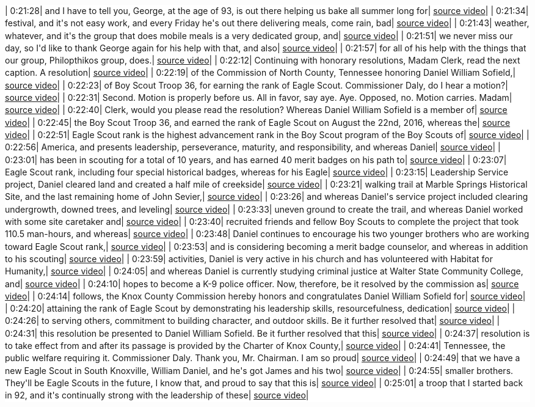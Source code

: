 | 0:21:28| and I have to tell you, George, at the age of 93, is out there helping us bake all summer long for| [source video](https://archive.org/details/CoCom161121?start=1288)|
| 0:21:34| festival, and it's not easy work, and every Friday he's out there delivering meals, come rain, bad| [source video](https://archive.org/details/CoCom161121?start=1294)|
| 0:21:43| weather, whatever, and it's the group that does mobile meals is a very dedicated group, and| [source video](https://archive.org/details/CoCom161121?start=1303)|
| 0:21:51| we never miss our day, so I'd like to thank George again for his help with that, and also| [source video](https://archive.org/details/CoCom161121?start=1311)|
| 0:21:57| for all of his help with the things that our group, Philopthikos group, does.| [source video](https://archive.org/details/CoCom161121?start=1317)|
| 0:22:12| Continuing with honorary resolutions, Madam Clerk, read the next caption. A resolution| [source video](https://archive.org/details/CoCom161121?start=1332)|
| 0:22:19| of the Commission of North County, Tennessee honoring Daniel William Sofield,| [source video](https://archive.org/details/CoCom161121?start=1339)|
| 0:22:23| of Boy Scout Troop 36, for earning the rank of Eagle Scout. Commissioner Daly, do I hear a motion?| [source video](https://archive.org/details/CoCom161121?start=1343)|
| 0:22:31| Second. Motion is properly before us. All in favor, say aye. Aye. Opposed, no. Motion carries. Madam| [source video](https://archive.org/details/CoCom161121?start=1351)|
| 0:22:40| Clerk, would you please read the resolution? Whereas Daniel William Sofield is a member of| [source video](https://archive.org/details/CoCom161121?start=1360)|
| 0:22:45| the Boy Scout Troop 36, and earned the rank of Eagle Scout on August the 22nd, 2016, whereas the| [source video](https://archive.org/details/CoCom161121?start=1365)|
| 0:22:51| Eagle Scout rank is the highest advancement rank in the Boy Scout program of the Boy Scouts of| [source video](https://archive.org/details/CoCom161121?start=1371)|
| 0:22:56| America, and presents leadership, perseverance, maturity, and responsibility, and whereas Daniel| [source video](https://archive.org/details/CoCom161121?start=1376)|
| 0:23:01| has been in scouting for a total of 10 years, and has earned 40 merit badges on his path to| [source video](https://archive.org/details/CoCom161121?start=1381)|
| 0:23:07| Eagle Scout rank, including four special historical badges, whereas for his Eagle| [source video](https://archive.org/details/CoCom161121?start=1387)|
| 0:23:15| Leadership Service project, Daniel cleared land and created a half mile of creekside| [source video](https://archive.org/details/CoCom161121?start=1395)|
| 0:23:21| walking trail at Marble Springs Historical Site, and the last remaining home of John Sevier,| [source video](https://archive.org/details/CoCom161121?start=1401)|
| 0:23:26| and whereas Daniel's service project included clearing undergrowth, downed trees, and leveling| [source video](https://archive.org/details/CoCom161121?start=1406)|
| 0:23:33| uneven ground to create the trail, and whereas Daniel worked with some site caretaker and| [source video](https://archive.org/details/CoCom161121?start=1413)|
| 0:23:40| recruited friends and fellow Boy Scouts to complete the project that took 110.5 man-hours, and whereas| [source video](https://archive.org/details/CoCom161121?start=1420)|
| 0:23:48| Daniel continues to encourage his two younger brothers who are working toward Eagle Scout rank,| [source video](https://archive.org/details/CoCom161121?start=1428)|
| 0:23:53| and is considering becoming a merit badge counselor, and whereas in addition to his scouting| [source video](https://archive.org/details/CoCom161121?start=1433)|
| 0:23:59| activities, Daniel is very active in his church and has volunteered with Habitat for Humanity,| [source video](https://archive.org/details/CoCom161121?start=1439)|
| 0:24:05| and whereas Daniel is currently studying criminal justice at Walter State Community College, and| [source video](https://archive.org/details/CoCom161121?start=1445)|
| 0:24:10| hopes to become a K-9 police officer. Now, therefore, be it resolved by the commission as| [source video](https://archive.org/details/CoCom161121?start=1450)|
| 0:24:14| follows, the Knox County Commission hereby honors and congratulates Daniel William Sofield for| [source video](https://archive.org/details/CoCom161121?start=1454)|
| 0:24:20| attaining the rank of Eagle Scout by demonstrating his leadership skills, resourcefulness, dedication| [source video](https://archive.org/details/CoCom161121?start=1460)|
| 0:24:26| to serving others, commitment to building character, and outdoor skills. Be it further resolved that| [source video](https://archive.org/details/CoCom161121?start=1466)|
| 0:24:31| this resolution be presented to Daniel William Sofield. Be it further resolved that this| [source video](https://archive.org/details/CoCom161121?start=1471)|
| 0:24:37| resolution is to take effect from and after its passage is provided by the Charter of Knox County,| [source video](https://archive.org/details/CoCom161121?start=1477)|
| 0:24:41| Tennessee, the public welfare requiring it. Commissioner Daly. Thank you, Mr. Chairman. I am so proud| [source video](https://archive.org/details/CoCom161121?start=1481)|
| 0:24:49| that we have a new Eagle Scout in South Knoxville, William Daniel, and he's got James and his two| [source video](https://archive.org/details/CoCom161121?start=1489)|
| 0:24:55| smaller brothers. They'll be Eagle Scouts in the future, I know that, and proud to say that this is| [source video](https://archive.org/details/CoCom161121?start=1495)|
| 0:25:01| a troop that I started back in 92, and it's continually strong with the leadership of these| [source video](https://archive.org/details/CoCom161121?start=1501)|